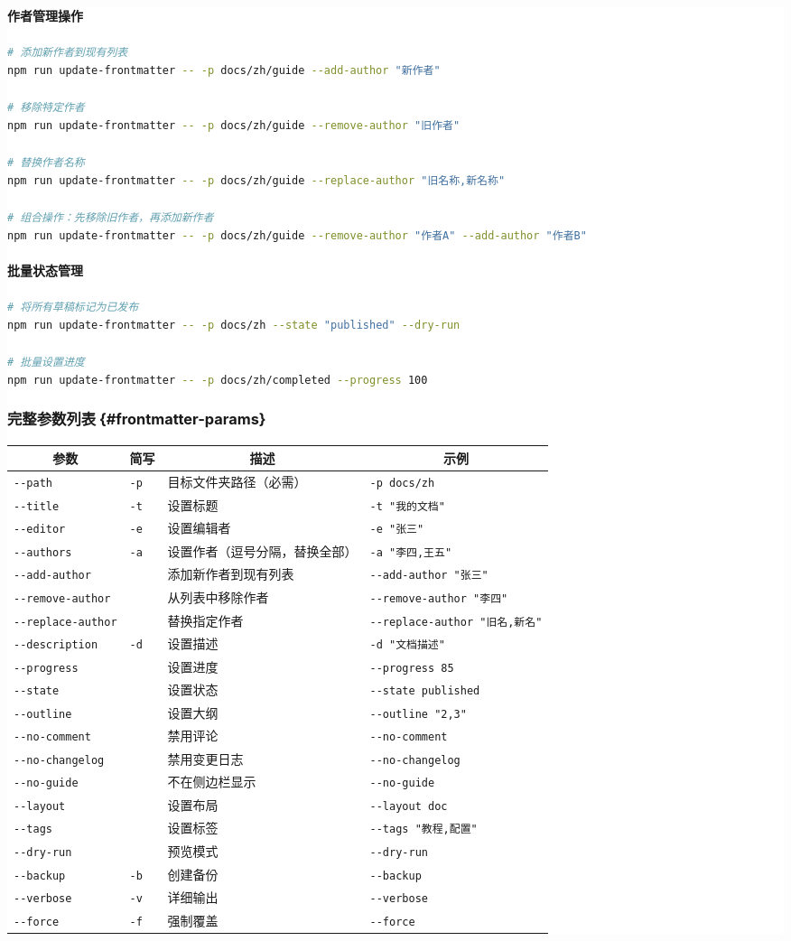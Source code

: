 #### 作者管理操作

```bash
# 添加新作者到现有列表
npm run update-frontmatter -- -p docs/zh/guide --add-author "新作者"

# 移除特定作者
npm run update-frontmatter -- -p docs/zh/guide --remove-author "旧作者"

# 替换作者名称
npm run update-frontmatter -- -p docs/zh/guide --replace-author "旧名称,新名称"

# 组合操作：先移除旧作者，再添加新作者
npm run update-frontmatter -- -p docs/zh/guide --remove-author "作者A" --add-author "作者B"
```

#### 批量状态管理

```bash
# 将所有草稿标记为已发布
npm run update-frontmatter -- -p docs/zh --state "published" --dry-run

# 批量设置进度
npm run update-frontmatter -- -p docs/zh/completed --progress 100
```

### 完整参数列表 {#frontmatter-params}

| 参数               | 简写 | 描述                           | 示例                           |
| ------------------ | ---- | ------------------------------ | ------------------------------ |
| `--path`           | `-p` | 目标文件夹路径（必需）         | `-p docs/zh`                   |
| `--title`          | `-t` | 设置标题                       | `-t "我的文档"`                |
| `--editor`         | `-e` | 设置编辑者                     | `-e "张三"`                    |
| `--authors`        | `-a` | 设置作者（逗号分隔，替换全部） | `-a "李四,王五"`               |
| `--add-author`     |      | 添加新作者到现有列表           | `--add-author "张三"`          |
| `--remove-author`  |      | 从列表中移除作者               | `--remove-author "李四"`       |
| `--replace-author` |      | 替换指定作者                   | `--replace-author "旧名,新名"` |
| `--description`    | `-d` | 设置描述                       | `-d "文档描述"`                |
| `--progress`       |      | 设置进度                       | `--progress 85`                |
| `--state`          |      | 设置状态                       | `--state published`            |
| `--outline`        |      | 设置大纲                       | `--outline "2,3"`              |
| `--no-comment`     |      | 禁用评论                       | `--no-comment`                 |
| `--no-changelog`   |      | 禁用变更日志                   | `--no-changelog`               |
| `--no-guide`       |      | 不在侧边栏显示                 | `--no-guide`                   |
| `--layout`         |      | 设置布局                       | `--layout doc`                 |
| `--tags`           |      | 设置标签                       | `--tags "教程,配置"`           |
| `--dry-run`        |      | 预览模式                       | `--dry-run`                    |
| `--backup`         | `-b` | 创建备份                       | `--backup`                     |
| `--verbose`        | `-v` | 详细输出                       | `--verbose`                    |
| `--force`          | `-f` | 强制覆盖                       | `--force`                      |